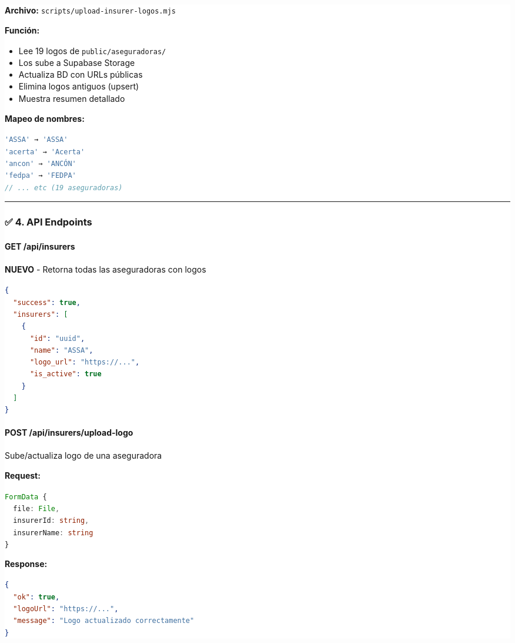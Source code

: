 **Archivo:** `scripts/upload-insurer-logos.mjs`

**Función:**
- Lee 19 logos de `public/aseguradoras/`
- Los sube a Supabase Storage
- Actualiza BD con URLs públicas
- Elimina logos antiguos (upsert)
- Muestra resumen detallado

**Mapeo de nombres:**
```javascript
'ASSA' → 'ASSA'
'acerta' → 'Acerta'
'ancon' → 'ANCÓN'
'fedpa' → 'FEDPA'
// ... etc (19 aseguradoras)
```

---

### ✅ **4. API Endpoints**

#### **GET /api/insurers**
**NUEVO** - Retorna todas las aseguradoras con logos

```json
{
  "success": true,
  "insurers": [
    {
      "id": "uuid",
      "name": "ASSA",
      "logo_url": "https://...",
      "is_active": true
    }
  ]
}
```

#### **POST /api/insurers/upload-logo**
Sube/actualiza logo de una aseguradora

**Request:**
```typescript
FormData {
  file: File,
  insurerId: string,
  insurerName: string
}
```

**Response:**
```json
{
  "ok": true,
  "logoUrl": "https://...",
  "message": "Logo actualizado correctamente"
}
```
